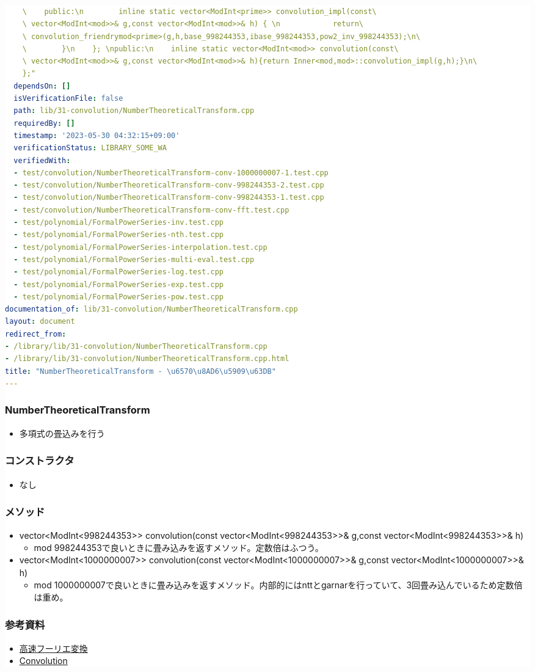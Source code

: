 ```yaml
    \    public:\n        inline static vector<ModInt<prime>> convolution_impl(const\
    \ vector<ModInt<mod>>& g,const vector<ModInt<mod>>& h) { \n            return\
    \ convolution_friendrymod<prime>(g,h,base_998244353,ibase_998244353,pow2_inv_998244353);\n\
    \        }\n    }; \npublic:\n    inline static vector<ModInt<mod>> convolution(const\
    \ vector<ModInt<mod>>& g,const vector<ModInt<mod>>& h){return Inner<mod,mod>::convolution_impl(g,h);}\n\
    };"
  dependsOn: []
  isVerificationFile: false
  path: lib/31-convolution/NumberTheoreticalTransform.cpp
  requiredBy: []
  timestamp: '2023-05-30 04:32:15+09:00'
  verificationStatus: LIBRARY_SOME_WA
  verifiedWith:
  - test/convolution/NumberTheoreticalTransform-conv-1000000007-1.test.cpp
  - test/convolution/NumberTheoreticalTransform-conv-998244353-2.test.cpp
  - test/convolution/NumberTheoreticalTransform-conv-998244353-1.test.cpp
  - test/convolution/NumberTheoreticalTransform-conv-fft.test.cpp
  - test/polynomial/FormalPowerSeries-inv.test.cpp
  - test/polynomial/FormalPowerSeries-nth.test.cpp
  - test/polynomial/FormalPowerSeries-interpolation.test.cpp
  - test/polynomial/FormalPowerSeries-multi-eval.test.cpp
  - test/polynomial/FormalPowerSeries-log.test.cpp
  - test/polynomial/FormalPowerSeries-exp.test.cpp
  - test/polynomial/FormalPowerSeries-pow.test.cpp
documentation_of: lib/31-convolution/NumberTheoreticalTransform.cpp
layout: document
redirect_from:
- /library/lib/31-convolution/NumberTheoreticalTransform.cpp
- /library/lib/31-convolution/NumberTheoreticalTransform.cpp.html
title: "NumberTheoreticalTransform - \u6570\u8AD6\u5909\u63DB"
---
```

### NumberTheoreticalTransform
- 多項式の畳込みを行う

### コンストラクタ
- なし

### メソッド
- vector<ModInt<998244353>> convolution(const vector<ModInt<998244353>>& g,const vector<ModInt<998244353>>& h)
  - mod 998244353で良いときに畳み込みを返すメソッド。定数倍はふつう。
- vector<ModInt<1000000007>> convolution(const vector<ModInt<1000000007>>& g,const vector<ModInt<1000000007>>& h)
  - mod 1000000007で良いときに畳み込みを返すメソッド。内部的にはnttとgarnarを行っていて、3回畳み込んでいるため定数倍は重め。

### 参考資料
- [高速フーリエ変換](https://atcoder.jp/contests/atc001/tasks/fft_c)
- [Convolution](https://atcoder.github.io/ac-library/production/document_ja/convolution.html)
